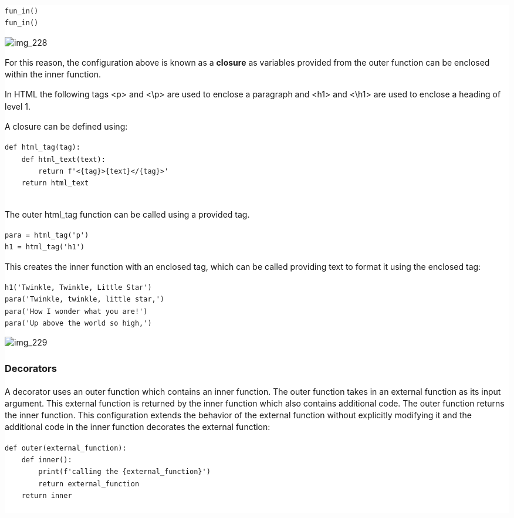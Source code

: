 ```
fun_in()
fun_in()
```

![img_228](./images/img_228.png)

For this reason, the configuration above is known as a **closure** as variables provided from the outer function can be enclosed within the inner function.

In HTML the following tags \<p\> and \<\\p\> are used to enclose a paragraph and \<h1\> and \<\\h1\> are used to enclose a heading of level 1.

A closure can be defined using:

```
def html_tag(tag):
    def html_text(text):
        return f'<{tag}>{text}</{tag}>'
    return html_text


```

The outer html_tag function can be called using a provided tag.

```
para = html_tag('p')
h1 = html_tag('h1')
```

This creates the inner function with an enclosed tag, which can be called providing text to format it using the enclosed tag:

```
h1('Twinkle, Twinkle, Little Star')
para('Twinkle, twinkle, little star,')
para('How I wonder what you are!')
para('Up above the world so high,')
```

![img_229](./images/img_229.png)

### Decorators

A decorator uses an outer function which contains an inner function. The outer function takes in an external function as its input argument. This external function is returned by the inner function which also contains additional code. The outer function returns the inner function. This configuration extends the behavior of the external function without explicitly modifying it and the additional code in the inner function decorates the external function: 

```
def outer(external_function):
    def inner():
        print(f'calling the {external_function}')
        return external_function
    return inner


```
